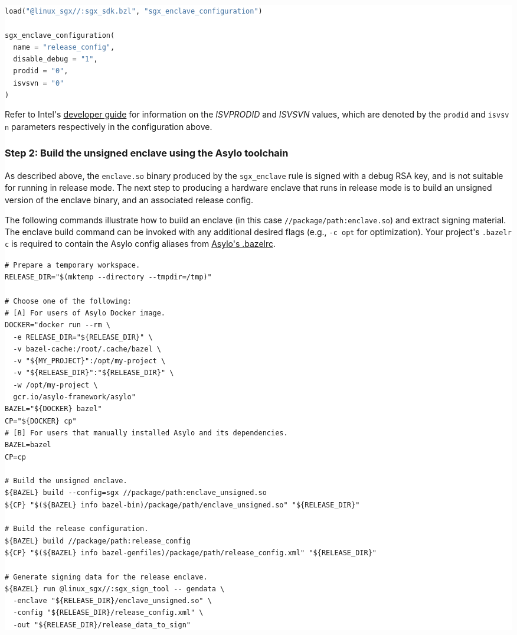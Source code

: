 ```python
load("@linux_sgx//:sgx_sdk.bzl", "sgx_enclave_configuration")

sgx_enclave_configuration(
  name = "release_config",
  disable_debug = "1",
  prodid = "0",
  isvsvn = "0"
)
```

Refer to Intel's [developer guide](https://software.intel.com/en-us/node/702979)
for information on the _ISVPRODID_ and _ISVSVN_ values, which are denoted by the
`prodid` and `isvsvn` parameters respectively in the configuration above.

### Step 2: Build the unsigned enclave using the Asylo toolchain

As described above, the `enclave.so` binary produced by the `sgx_enclave` rule
is signed with a debug RSA key, and is not suitable for running in release mode.
The next step to producing a hardware enclave that runs in release mode is to
build an unsigned version of the enclave binary, and an associated release
config.

The following commands illustrate how to build an enclave (in this case
`//package/path:enclave.so`) and extract signing material. The enclave build
command can be invoked with any additional desired flags (e.g., `-c opt` for
optimization). Your project's `.bazelrc` is required to contain the Asylo config
aliases from
[Asylo's .bazelrc](https://github.com/google/asylo/blob/v0.3.0/.bazelrc).

```shell
# Prepare a temporary workspace.
RELEASE_DIR="$(mktemp --directory --tmpdir=/tmp)"

# Choose one of the following:
# [A] For users of Asylo Docker image.
DOCKER="docker run --rm \
  -e RELEASE_DIR="${RELEASE_DIR}" \
  -v bazel-cache:/root/.cache/bazel \
  -v "${MY_PROJECT}":/opt/my-project \
  -v "${RELEASE_DIR}":"${RELEASE_DIR}" \
  -w /opt/my-project \
  gcr.io/asylo-framework/asylo"
BAZEL="${DOCKER} bazel"
CP="${DOCKER} cp"
# [B] For users that manually installed Asylo and its dependencies.
BAZEL=bazel
CP=cp

# Build the unsigned enclave.
${BAZEL} build --config=sgx //package/path:enclave_unsigned.so
${CP} "$(${BAZEL} info bazel-bin)/package/path/enclave_unsigned.so" "${RELEASE_DIR}"

# Build the release configuration.
${BAZEL} build //package/path:release_config
${CP} "$(${BAZEL} info bazel-genfiles)/package/path/release_config.xml" "${RELEASE_DIR}"

# Generate signing data for the release enclave.
${BAZEL} run @linux_sgx//:sgx_sign_tool -- gendata \
  -enclave "${RELEASE_DIR}/enclave_unsigned.so" \
  -config "${RELEASE_DIR}/release_config.xml" \
  -out "${RELEASE_DIR}/release_data_to_sign"
```


[^1]: Only users that have a
[^2]: Refer to Intel's recommendations for
[^3]: Enclaves signed with Asylo's debug-only RSA key have no additional